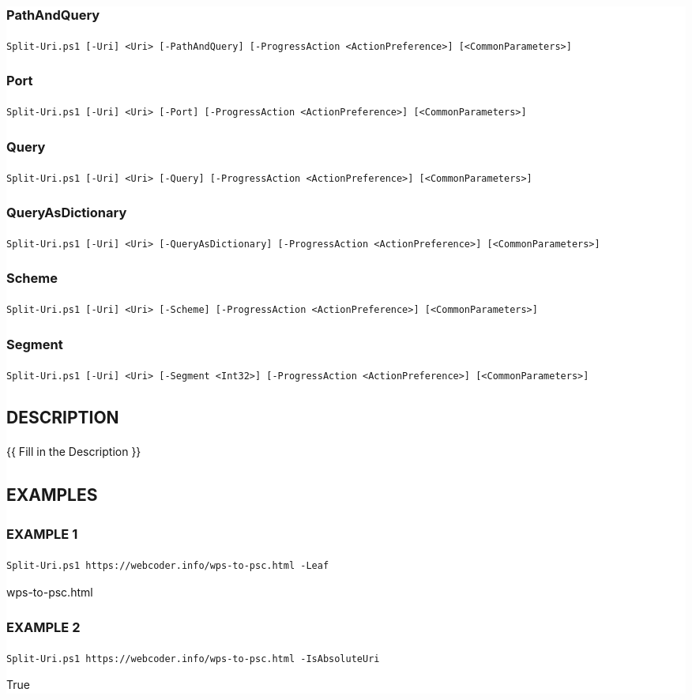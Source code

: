 ### PathAndQuery
```
Split-Uri.ps1 [-Uri] <Uri> [-PathAndQuery] [-ProgressAction <ActionPreference>] [<CommonParameters>]
```

### Port
```
Split-Uri.ps1 [-Uri] <Uri> [-Port] [-ProgressAction <ActionPreference>] [<CommonParameters>]
```

### Query
```
Split-Uri.ps1 [-Uri] <Uri> [-Query] [-ProgressAction <ActionPreference>] [<CommonParameters>]
```

### QueryAsDictionary
```
Split-Uri.ps1 [-Uri] <Uri> [-QueryAsDictionary] [-ProgressAction <ActionPreference>] [<CommonParameters>]
```

### Scheme
```
Split-Uri.ps1 [-Uri] <Uri> [-Scheme] [-ProgressAction <ActionPreference>] [<CommonParameters>]
```

### Segment
```
Split-Uri.ps1 [-Uri] <Uri> [-Segment <Int32>] [-ProgressAction <ActionPreference>] [<CommonParameters>]
```

## DESCRIPTION
{{ Fill in the Description }}

## EXAMPLES

### EXAMPLE 1
```
Split-Uri.ps1 https://webcoder.info/wps-to-psc.html -Leaf
```

wps-to-psc.html

### EXAMPLE 2
```
Split-Uri.ps1 https://webcoder.info/wps-to-psc.html -IsAbsoluteUri
```

True
